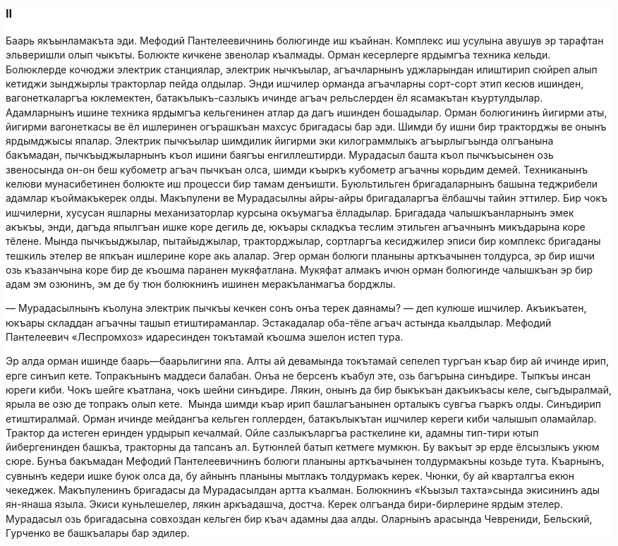 ### II

Баарь якъынламакъта эди.
Мефодий Пантелеевичнинь болюгинде иш къайнан.
Комплекс иш усулына авушув эр тарафтан эльверишли олып чыкъты.
Болюкте кичкене звенолар къалмады.
Орман кесерлерге ярдымгъа техника кельди.
Болюклерде кочюджи электрик станциялар, электрик нычкъылар, агъачларнынъ уджларындан илиштирип сюйреп алып кетиджи зынджырлы тракторлар пейда олдылар.
Энди ишчилер орманда агъачларны сорт-сорт этип кесюв ишинден, вагонеткаларгъа юклемектен, батакълыкъ-сазлыкъ ичинде агъач рельслерден ёл ясамакътан къуртулдылар.
Адамларнынъ ишине техника ярдымгъа кельгенинен атлар да дагъ ишинден бошадылар.
Орман болюгининъ йигирми аты, йигирми вагонеткасы ве ёл ишлеринен огърашкъан махсус бригадасы бар эди.
Шимди бу ишни бир тракторджы ве онынъ ярдымджысы япалар.
Электрик пычкъылар шимдилик йигирми эки килограммлыкъ агъырлыгъында олгъанына бакъмадан, пычкъыджыларнынъ къол ишини баягъы енгиллештирди.
Мурадасыл башта къол пычкъысынен озь звеносында он-он беш кубометр агъач пычкъан олса, шимди къыркъ кубометр агъачны корьдим демей.
Техниканынъ келюви мунасибетинен болюкте иш процесси бир тамам денъишти.
Буюльтильген бригадаларнынъ башына теджрибели адамлар къоймакъкерек олды.
Макъпулени ве Мурадасылны айры-айры бригадаларгъа ёлбашчы тайин эттилер.
Бир чокъ ишчилерни, хусусан яшларны механизаторлар курсына окъумагъа ёлладылар.
Бригадада чалышкъанларнынъ эмек акъкъы, энди, дагъда япылгъан ишке коре дегиль де, юкъары складкъа теслим этильген агъачнынъ микъдарына коре тёлене.
Мында пычкъыджылар, пытайыджылар, тракторджылар, сортларгъа кесиджилер эписи бир комплекс бригаданы тешкиль этелер ве япкъан ишлерине коре акь алалар.
Эгер орман болюги планыны арткъачынен толдурса, эр бир ишчи озь къазанчына коре бир де къошма паранен мукяфатлана.
Мукяфат алмакъ ичюн орман болюгинде чалышкъан эр бир адам эм озюнинъ, эм де бу тюн болюкнинъ ишинен меракъланмагъа борджлы.

— Мурадасылнынъ къолуна электрик пычкъы кечкен сонъ онъа терек даянамы? — деп кулюше ишчилер.
Акъикъатен, юкъары складдан агъачны ташып етиштираманлар.
Эстакадалар оба-тёпе агъач астында кьалдылар.
Мефодий Пантелеевич «Леспромхоз» идаресинден токътамай къошма эшелон истеп тура.

Эр алда орман ишинде баарь—баарьлигини япа.
Алты ай девамында токътамай сепелеп тургъан къар бир ай ичинде ирип, ерге синъип кете.
Топракънынъ маддеси балабан.
Онъа не берсенъ къабул эте, озь багърына синъдире.
Тыпкъы инсан юреги киби.
Чокъ шейге къатлана, чокъ шейни синъдире.
Лякин, онынъ да бир быкъкъан дакъикъасы келе, сыгъдыралмай, ярыла ве озю де топракъ олып кете.
 Мында шимди къар ирип башлагъанынен орталыкъ сувгъа гъаркъ олды.
Синъдирип етиштиралмай.
Орман ичинде мейдангъа кельген голлерден, батакълыкътан ишчилер кереги киби чалышып оламайлар.
Трактор да истеген еринден урдырып кечалмай.
Ойле сазлыкъларгъа расткелине ки, адамны тип-тири ютып йибергенинден башкъа, тракторны да тапсанъ ал.
Бутюнлей батып кетмеге мумкюн.
Бу вакъыт эр ерде ёлсызлыкъ укюм сюре.
Бунъа бакъмадан Мефодий Пантелеевичнинъ болюги планыны арткъачынен толдурмакъны козьде тута.
Къарнынъ, сувнынъ кедери ишке буюк олса да, бу айнынъ планыны мытлакъ толдурмакъ керек.
Чюнки, бу ай кварталгъа екюн чекеджек.
Макъпуленинъ бригадасы да Мурадасылдан артта къалман.
Болюкнинъ «Къызыл тахта»сында экисининъ ады ян-янаша языла.
Экиси куньлешелер, лякин аркъадашча, достча.
Керек олгъанда бири-бирлерине ярдым этелер.
Мурадасыл озь бригадасына совхоздан кельген бир къач адамны даа алды.
Оларнынъ арасында Чеврениди, Бельский, Гурченко ве башкъалары бар эдилер.
